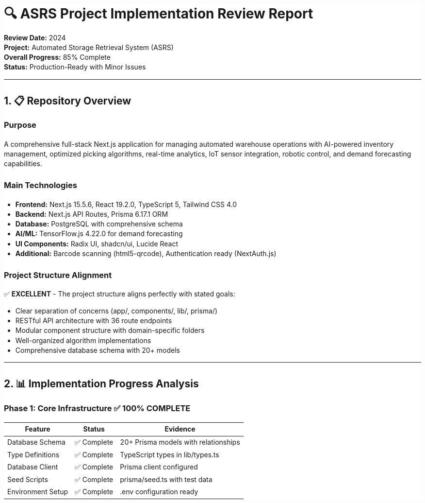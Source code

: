 # 🔍 ASRS Project Implementation Review Report

**Review Date:** 2024  
**Project:** Automated Storage Retrieval System (ASRS)  
**Overall Progress:** 85% Complete  
**Status:** Production-Ready with Minor Issues

---

## 1. 📋 Repository Overview

### Purpose
A comprehensive full-stack Next.js application for managing automated warehouse operations with AI-powered inventory management, optimized picking algorithms, real-time analytics, IoT sensor integration, robotic control, and demand forecasting capabilities.

### Main Technologies
- **Frontend:** Next.js 15.5.6, React 19.2.0, TypeScript 5, Tailwind CSS 4.0
- **Backend:** Next.js API Routes, Prisma 6.17.1 ORM
- **Database:** PostgreSQL with comprehensive schema
- **AI/ML:** TensorFlow.js 4.22.0 for demand forecasting
- **UI Components:** Radix UI, shadcn/ui, Lucide React
- **Additional:** Barcode scanning (html5-qrcode), Authentication ready (NextAuth.js)

### Project Structure Alignment
✅ **EXCELLENT** - The project structure aligns perfectly with stated goals:
- Clear separation of concerns (app/, components/, lib/, prisma/)
- RESTful API architecture with 36 route endpoints
- Modular component structure with domain-specific folders
- Well-organized algorithm implementations
- Comprehensive database schema with 20+ models

---

## 2. 📊 Implementation Progress Analysis

### Phase 1: Core Infrastructure ✅ 100% COMPLETE
| Feature | Status | Evidence |
|---------|--------|----------|
| Database Schema | ✅ Complete | 20+ Prisma models with relationships |
| Type Definitions | ✅ Complete | TypeScript types in lib/types.ts |
| Database Client | ✅ Complete | Prisma client configured |
| Seed Scripts | ✅ Complete | prisma/seed.ts with test data |
| Environment Setup | ✅ Complete | .env configuration ready |

